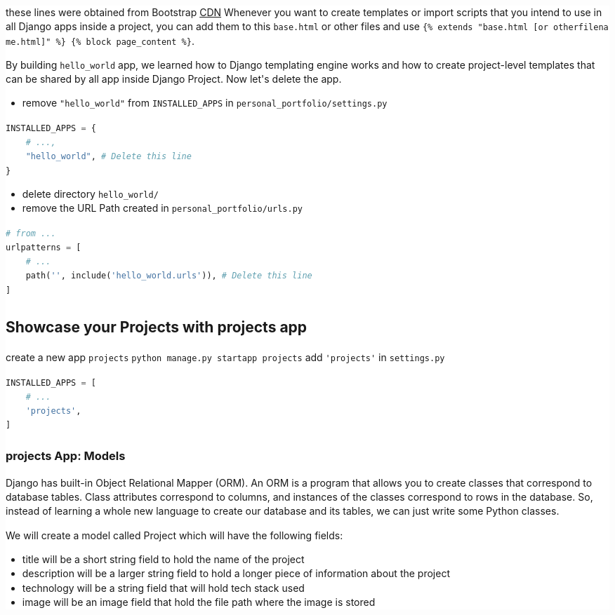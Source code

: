 these lines were obtained from Bootstrap [CDN](https://getbootstrap.com/docs/4.1/getting-started/introduction/#quick-start)
Whenever you want to create templates or import scripts that you intend to use in all Django apps inside a project, you can add them to this `base.html` or other files and use `{% extends "base.html [or otherfilename.html]" %} {% block page_content %}`.

By building `hello_world` app, we learned how to Django templating engine works and how to create project-level templates that can be shared by all app inside Django Project.
Now let's delete the app.

- remove `"hello_world"` from `INSTALLED_APPS` in `personal_portfolio/settings.py`

```python
INSTALLED_APPS = {
    # ...,
    "hello_world", # Delete this line
}
```

- delete directory `hello_world/`
- remove the URL Path created in `personal_portfolio/urls.py`

```python
# from ...
urlpatterns = [
    # ...
    path('', include('hello_world.urls')), # Delete this line
]
```

## Showcase your Projects with projects app

create a new app `projects`
`python manage.py startapp projects`
add `'projects'` in `settings.py`

```python
INSTALLED_APPS = [
    # ...
    'projects',
]
```

### projects App: Models

Django has built-in Object Relational Mapper (ORM).
An ORM is a program that allows you to create classes that correspond to database tables. Class attributes correspond to columns, and instances of the classes correspond to rows in the database. So, instead of learning a whole new language to create our database and its tables, we can just write some Python classes.

We will create a model called Project which will have the following fields:

- title will be a short string field to hold the name of the project
- description will be a larger string field to hold a longer piece of information about the project
- technology will be a string field that will hold tech stack used
- image will be an image field that hold the file path where the image is stored
